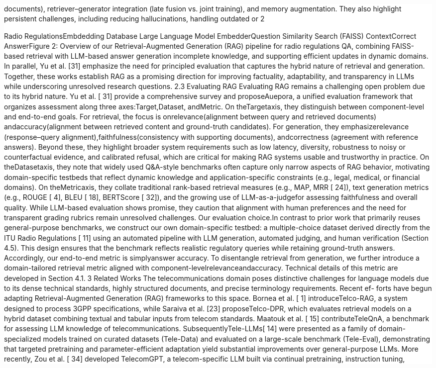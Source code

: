 documents), retriever–generator integration (late fusion vs. joint training), and memory augmentation.
They also highlight persistent challenges, including reducing hallucinations, handling outdated or
2

Radio RegulationsEmbdedding
Database
Large Language Model EmbedderQuestion
Similarity
Search
(FAISS)
ContextCorrect AnswerFigure 2: Overview of our Retrieval-Augmented Generation (RAG) pipeline for radio regulations
QA, combining FAISS-based retrieval with LLM-based answer generation
incomplete knowledge, and supporting efficient updates in dynamic domains. In parallel, Yu et
al. [31] emphasize the need for principled evaluation that captures the hybrid nature of retrieval and
generation. Together, these works establish RAG as a promising direction for improving factuality,
adaptability, and transparency in LLMs while underscoring unresolved research questions.
2.3 Evaluating RAG
Evaluating RAG remains a challenging open problem due to its hybrid nature. Yu et al. [ 31] provide a
comprehensive survey and proposeAuepora, a unified evaluation framework that organizes assessment
along three axes:Target,Dataset, andMetric.
On theTargetaxis, they distinguish between component-level and end-to-end goals. For retrieval, the
focus is onrelevance(alignment between query and retrieved documents) andaccuracy(alignment
between retrieved content and ground-truth candidates). For generation, they emphasizerelevance
(response–query alignment),faithfulness(consistency with supporting documents), andcorrectness
(agreement with reference answers). Beyond these, they highlight broader system requirements such
as low latency, diversity, robustness to noisy or counterfactual evidence, and calibrated refusal, which
are critical for making RAG systems usable and trustworthy in practice.
On theDatasetaxis, they note that widely used Q&A-style benchmarks often capture only narrow
aspects of RAG behavior, motivating domain-specific testbeds that reflect dynamic knowledge and
application-specific constraints (e.g., legal, medical, or financial domains).
On theMetricaxis, they collate traditional rank-based retrieval measures (e.g., MAP, MRR [ 24]),
text generation metrics (e.g., ROUGE [ 4], BLEU [ 18], BERTScore [ 32]), and the growing use of
LLM-as-a-judgefor assessing faithfulness and overall quality. While LLM-based evaluation shows
promise, they caution that alignment with human preferences and the need for transparent grading
rubrics remain unresolved challenges.
Our evaluation choice.In contrast to prior work that primarily reuses general-purpose benchmarks,
we construct our own domain-specific testbed: a multiple-choice dataset derived directly from the ITU
Radio Regulations [ 11] using an automated pipeline with LLM generation, automated judging, and
human verification (Section 4.5). This design ensures that the benchmark reflects realistic regulatory
queries while retaining ground-truth answers. Accordingly, our end-to-end metric is simplyanswer
accuracy. To disentangle retrieval from generation, we further introduce a domain-tailored retrieval
metric aligned with component-levelrelevanceandaccuracy. Technical details of this metric are
developed in Section 4.1.
3 Related Works
The telecommunications domain poses distinctive challenges for language models due to its dense
technical standards, highly structured documents, and precise terminology requirements. Recent ef-
forts have begun adapting Retrieval-Augmented Generation (RAG) frameworks to this space. Bornea
et al. [ 1] introduceTelco-RAG, a system designed to process 3GPP specifications, while Saraiva et
al. [23] proposeTelco-DPR, which evaluates retrieval models on a hybrid dataset combining textual
and tabular inputs from telecom standards. Maatouk et al. [ 15] contributeTeleQnA, a benchmark for
assessing LLM knowledge of telecommunications. SubsequentlyTele-LLMs[ 14] were presented as
a family of domain-specialized models trained on curated datasets (Tele-Data) and evaluated on a
large-scale benchmark (Tele-Eval), demonstrating that targeted pretraining and parameter-efficient
adaptation yield substantial improvements over general-purpose LLMs. More recently, Zou et al. [ 34]
developed TelecomGPT, a telecom-specific LLM built via continual pretraining, instruction tuning,
